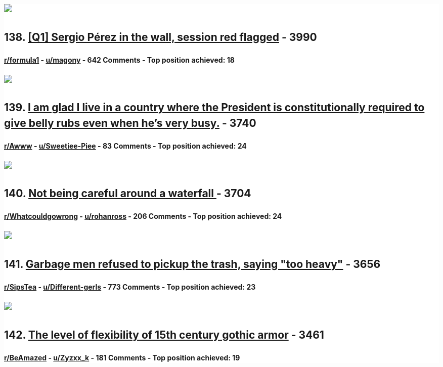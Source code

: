 <a href="https://www.rawstory.com/trump-cnn-reporting-women/"><img src="https://b.thumbs.redditmedia.com/hfHrTK5wuOsKGUzTuiuDvhaZOpP2rjlIkV8kNsofvmk.jpg"></img></a>

## 138. [[Q1] Sergio Pérez in the wall, session red flagged](http://reddit.com/r/formula1/comments/1e7wl2l/q1_sergio_pérez_in_the_wall_session_red_flagged/) - 3990
#### [r/formula1](http://reddit.com/r/formula1) - [u/magony](http://reddit.com/u/magony) - 642 Comments - Top position achieved: 18

<a href="https://dubz.co/v/1685f5"><img src="https://b.thumbs.redditmedia.com/OeMIKo7mDK-cFZjXv5nvO9NNDtV_1wDUt6qwT9SBGNY.jpg"></img></a>

## 139. [I am glad I live in a country where the President is constitutionally required to give belly rubs even when he’s very busy.](http://reddit.com/r/Awww/comments/1e898oc/i_am_glad_i_live_in_a_country_where_the_president/) - 3740
#### [r/Awww](http://reddit.com/r/Awww) - [u/Sweetiee-Piee](http://reddit.com/u/Sweetiee-Piee) - 83 Comments - Top position achieved: 24

<a href="https://v.redd.it/7t5q8b3firdd1"><img src="https://external-preview.redd.it/M2N6ZW5iM2ZpcmRkMbwGW8dBTEOgJTcN24Kq2MuaFt_QqzzKZ8VpBQMzMpVa.png?width=140&amp;height=140&amp;crop=140:140,smart&amp;format=jpg&amp;v=enabled&amp;lthumb=true&amp;s=8e48a3e9557055502498ffe7dbac6fab912d811b"></img></a>

## 140. [Not being careful around a waterfall ](http://reddit.com/r/Whatcouldgowrong/comments/1e7s37f/not_being_careful_around_a_waterfall/) - 3704
#### [r/Whatcouldgowrong](http://reddit.com/r/Whatcouldgowrong) - [u/rohanross](http://reddit.com/u/rohanross) - 206 Comments - Top position achieved: 24

<a href="https://v.redd.it/i3ms055pbndd1"><img src="https://external-preview.redd.it/dDd3NTY5em9ibmRkMTUY7e2vRpe-PHxajEzonK_4aFm7RH-MElcOWQbOiT8h.png?width=140&amp;height=140&amp;crop=140:140,smart&amp;format=jpg&amp;v=enabled&amp;lthumb=true&amp;s=1fb2b0cbed99837347ea11744767f402341dc079"></img></a>

## 141. [Garbage men refused to pickup the trash, saying "too heavy"](http://reddit.com/r/SipsTea/comments/1e7pz3y/garbage_men_refused_to_pickup_the_trash_saying/) - 3656
#### [r/SipsTea](http://reddit.com/r/SipsTea) - [u/Different-gerls](http://reddit.com/u/Different-gerls) - 773 Comments - Top position achieved: 23

<a href="https://v.redd.it/uefhmk1mkmdd1"><img src="https://external-preview.redd.it/cnk5NWVrMW1rbWRkMU_IhijmiFl6RSYUp45zrfRLbUzGv1Tc6eRZGMLoFnG9.png?width=140&amp;height=140&amp;crop=140:140,smart&amp;format=jpg&amp;v=enabled&amp;lthumb=true&amp;s=10624cdeedf0006e06374c66c57f4ccd6fffa62d"></img></a>

## 142. [The level of flexibility of 15th century gothic armor](http://reddit.com/r/BeAmazed/comments/1e7khg6/the_level_of_flexibility_of_15th_century_gothic/) - 3461
#### [r/BeAmazed](http://reddit.com/r/BeAmazed) - [u/Zyzxx_k](http://reddit.com/u/Zyzxx_k) - 181 Comments - Top position achieved: 19
